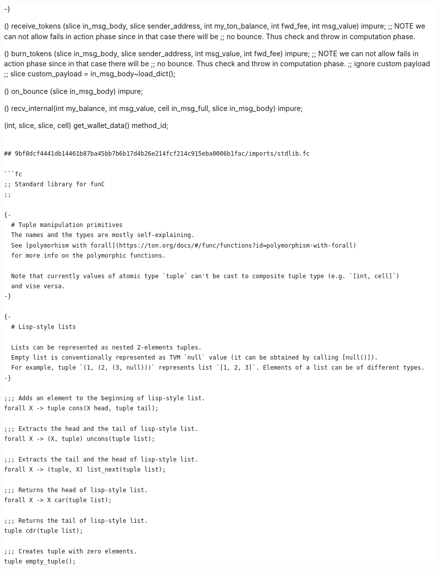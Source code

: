 -}

() receive_tokens (slice in_msg_body, slice sender_address, int my_ton_balance, int fwd_fee, int msg_value) impure;
  ;; NOTE we can not allow fails in action phase since in that case there will be
  ;; no bounce. Thus check and throw in computation phase.

() burn_tokens (slice in_msg_body, slice sender_address, int msg_value, int fwd_fee) impure;
  ;; NOTE we can not allow fails in action phase since in that case there will be
  ;; no bounce. Thus check and throw in computation phase.
  ;; ignore custom payload
  ;; slice custom_payload = in_msg_body~load_dict();

() on_bounce (slice in_msg_body) impure;

() recv_internal(int my_balance, int msg_value, cell in_msg_full, slice in_msg_body) impure;

(int, slice, slice, cell) get_wallet_data() method_id;
```

## 9bf8dcf4441db14461b87ba45bb7b6b17d4b26e214fcf214c915eba0006b1fac/imports/stdlib.fc

```fc
;; Standard library for funC
;;

{-
  # Tuple manipulation primitives
  The names and the types are mostly self-explaining.
  See [polymorhism with forall](https://ton.org/docs/#/func/functions?id=polymorphism-with-forall)
  for more info on the polymorphic functions.

  Note that currently values of atomic type `tuple` can't be cast to composite tuple type (e.g. `[int, cell]`)
  and vise versa.
-}

{-
  # Lisp-style lists

  Lists can be represented as nested 2-elements tuples.
  Empty list is conventionally represented as TVM `null` value (it can be obtained by calling [null()]).
  For example, tuple `(1, (2, (3, null)))` represents list `[1, 2, 3]`. Elements of a list can be of different types.
-}

;;; Adds an element to the beginning of lisp-style list.
forall X -> tuple cons(X head, tuple tail);

;;; Extracts the head and the tail of lisp-style list.
forall X -> (X, tuple) uncons(tuple list);

;;; Extracts the tail and the head of lisp-style list.
forall X -> (tuple, X) list_next(tuple list);

;;; Returns the head of lisp-style list.
forall X -> X car(tuple list);

;;; Returns the tail of lisp-style list.
tuple cdr(tuple list);

;;; Creates tuple with zero elements.
tuple empty_tuple();

```